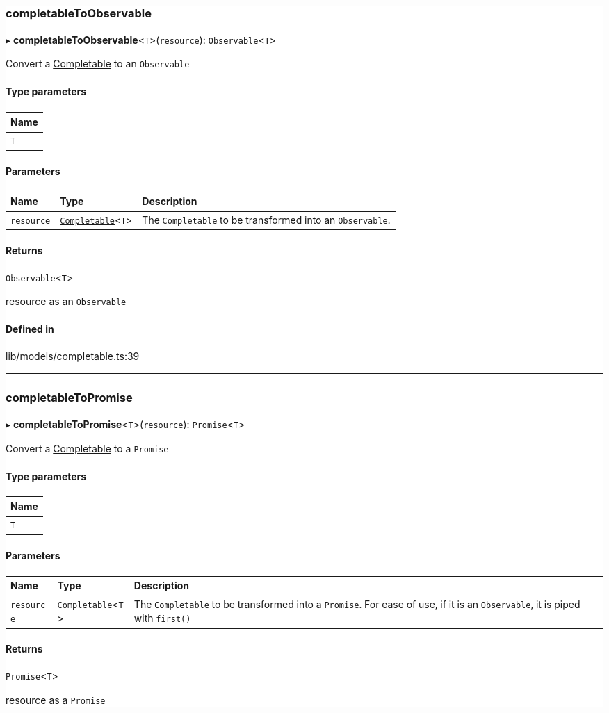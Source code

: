 ### completableToObservable

▸ **completableToObservable**<`T`\>(`resource`): `Observable`<`T`\>

Convert a [Completable](modules#completable) to an `Observable`

#### Type parameters

| Name |
| :------ |
| `T` |

#### Parameters

| Name | Type | Description |
| :------ | :------ | :------ |
| `resource` | [`Completable`](modules#completable)<`T`\> | The `Completable` to be transformed into an `Observable`. |

#### Returns

`Observable`<`T`\>

resource as an `Observable`

#### Defined in

[lib/models/completable.ts:39](https://github.com/cognizone/ng-cognizone/blob/0401c67/libs/model-utils/src/lib/models/completable.ts#L39)

___

### completableToPromise

▸ **completableToPromise**<`T`\>(`resource`): `Promise`<`T`\>

Convert a [Completable](modules#completable) to a `Promise`

#### Type parameters

| Name |
| :------ |
| `T` |

#### Parameters

| Name | Type | Description |
| :------ | :------ | :------ |
| `resource` | [`Completable`](modules#completable)<`T`\> | The `Completable` to be transformed into a `Promise`. For ease of use, if it is an `Observable`, it is piped with `first()` |

#### Returns

`Promise`<`T`\>

resource as a `Promise`

